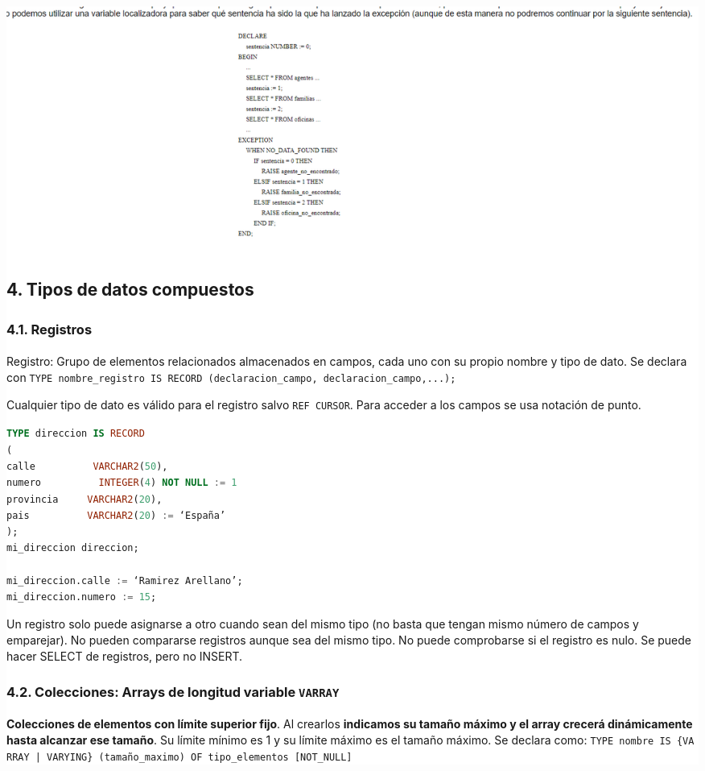 ![](resources/ud06-12.png)
## 4. Tipos de datos compuestos

### 4.1. Registros

Registro: Grupo de elementos relacionados almacenados en campos, cada uno con su propio nombre y tipo de dato.
Se declara con `TYPE nombre_registro IS RECORD (declaracion_campo, declaracion_campo,...);`

Cualquier tipo de dato es válido para el registro salvo `REF CURSOR`. Para acceder a los campos se usa notación de punto.

```sql
TYPE direccion IS RECORD
(
calle          VARCHAR2(50),
numero          INTEGER(4) NOT NULL := 1
provincia     VARCHAR2(20),
pais          VARCHAR2(20) := ‘España’
);
mi_direccion direccion;

mi_direccion.calle := ‘Ramirez Arellano’;
mi_direccion.numero := 15;
```

Un registro solo puede asignarse a otro cuando sean del mismo tipo (no basta que tengan mismo número de campos y emparejar). 
No pueden compararse registros aunque sea del mismo tipo. 
No puede comprobarse si el registro es nulo.
Se puede hacer SELECT de registros, pero no INSERT. 

### 4.2. Colecciones: Arrays de longitud variable `VARRAY`

**Colecciones de elementos con límite superior fijo**. Al crearlos **indicamos su tamaño máximo y el array crecerá dinámicamente hasta alcanzar ese tamaño**. Su límite mínimo es 1 y su límite máximo es el tamaño máximo. 
Se declara como: `TYPE nombre IS {VARRAY | VARYING} (tamaño_maximo) OF tipo_elementos [NOT_NULL]`
